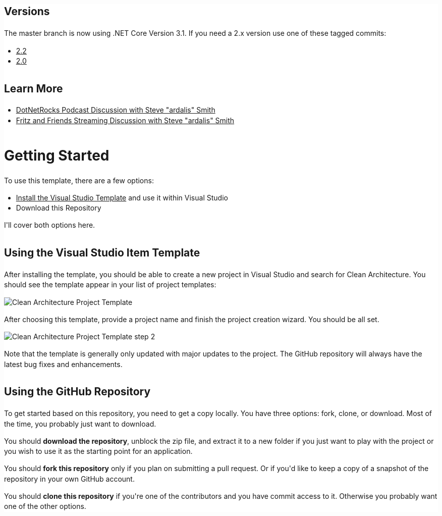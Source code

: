 ## Versions

The master branch is now using .NET Core Version 3.1. If you need a 2.x version use one of these tagged commits:

- [2.2](https://github.com/ardalis/EasySurvey/tree/dotnet-core-2.2)
- [2.0](https://github.com/ardalis/EasySurvey/tree/dotnet-core-2.0)

## Learn More

- [DotNetRocks Podcast Discussion with Steve "ardalis" Smith](https://player.fm/series/net-rocks/clean-architecture-with-steve-smith)
- [Fritz and Friends Streaming Discussion with Steve "ardalis" Smith](https://www.youtube.com/watch?v=k8cZUW4MS3I)

# Getting Started

To use this template, there are a few options:

- [Install the Visual Studio Template](https://marketplace.visualstudio.com/items?itemName=GregTrevellick.EasySurvey) and use it within Visual Studio
- Download this Repository

I'll cover both options here.

## Using the Visual Studio Item Template

After installing the template, you should be able to create a new project in Visual Studio and search for Clean Architecture. You should see the template appear in your list of project templates:

![Clean Architecture Project Template](https://user-images.githubusercontent.com/782127/80412393-cd116880-889b-11ea-886f-9b91fffbc767.png)

After choosing this template, provide a project name and finish the project creation wizard. You should be all set.

![Clean Architecture Project Template step 2](https://user-images.githubusercontent.com/782127/80412455-e5818300-889b-11ea-8219-379581583a92.png)

Note that the template is generally only updated with major updates to the project. The GitHub repository will always have the latest bug fixes and enhancements.

## Using the GitHub Repository

To get started based on this repository, you need to get a copy locally. You have three options: fork, clone, or download. Most of the time, you probably just want to download.

You should **download the repository**, unblock the zip file, and extract it to a new folder if you just want to play with the project or you wish to use it as the starting point for an application.

You should **fork this repository** only if you plan on submitting a pull request. Or if you'd like to keep a copy of a snapshot of the repository in your own GitHub account.

You should **clone this repository** if you're one of the contributors and you have commit access to it. Otherwise you probably want one of the other options.
